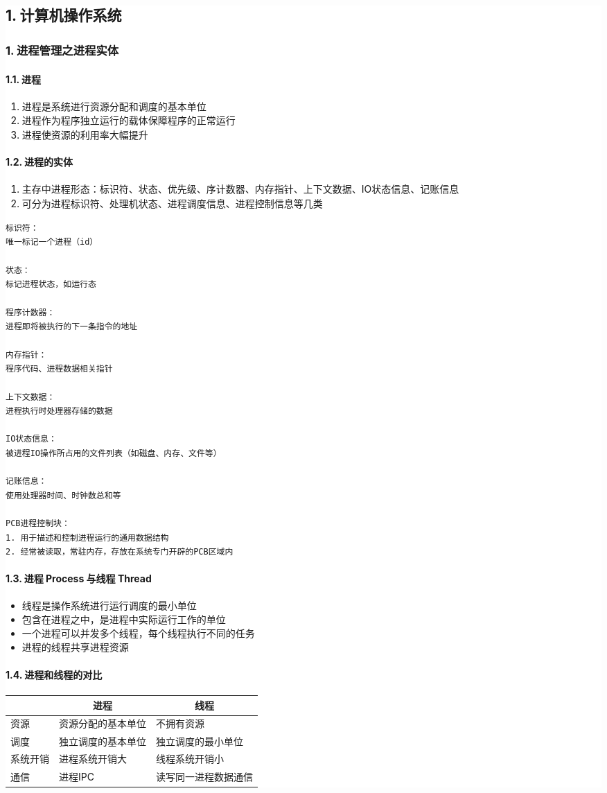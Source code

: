 ## 1. 计算机操作系统  

### 1. 进程管理之进程实体

#### 1.1. 进程

1. 进程是系统进行资源分配和调度的基本单位
2. 进程作为程序独立运行的载体保障程序的正常运行
3. 进程使资源的利用率大幅提升

#### 1.2. 进程的实体

1. 主存中进程形态：标识符、状态、优先级、序计数器、内存指针、上下文数据、IO状态信息、记账信息
2. 可分为进程标识符、处理机状态、进程调度信息、进程控制信息等几类

```
标识符：
唯一标记一个进程（id）

状态：
标记进程状态，如运行态

程序计数器：
进程即将被执行的下一条指令的地址

内存指针：
程序代码、进程数据相关指针

上下文数据：
进程执行时处理器存储的数据

IO状态信息：
被进程IO操作所占用的文件列表（如磁盘、内存、文件等）

记账信息：
使用处理器时间、时钟数总和等

PCB进程控制块：
1. 用于描述和控制进程运行的通用数据结构
2. 经常被读取，常驻内存，存放在系统专门开辟的PCB区域内
```

#### 1.3. 进程 Process 与线程 Thread

- 线程是操作系统进行运行调度的最小单位
- 包含在进程之中，是进程中实际运行工作的单位
- 一个进程可以并发多个线程，每个线程执行不同的任务
- 进程的线程共享进程资源

#### 1.4. 进程和线程的对比

|          | 进程               | 线程                 |
| -------- | ------------------ | -------------------- |
| 资源     | 资源分配的基本单位 | 不拥有资源           |
| 调度     | 独立调度的基本单位 | 独立调度的最小单位   |
| 系统开销 | 进程系统开销大     | 线程系统开销小       |
| 通信     | 进程IPC            | 读写同一进程数据通信 |
